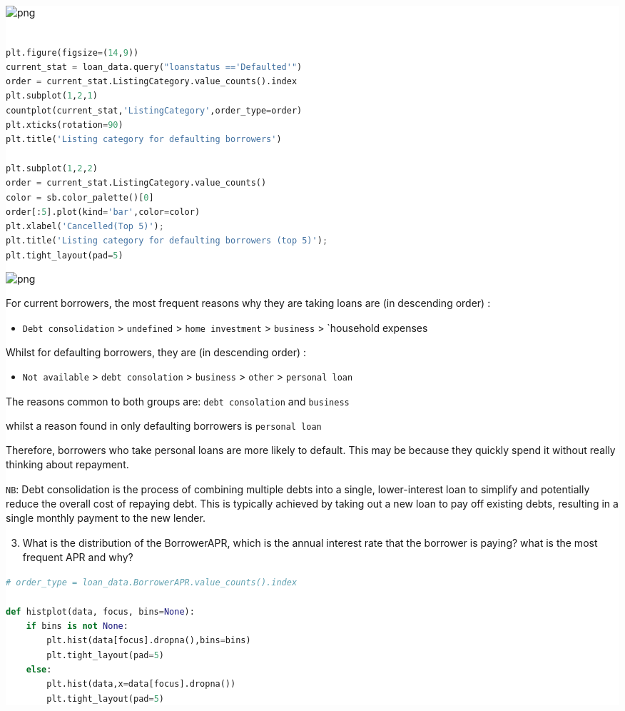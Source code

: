 ![png](Part_I_exploration_files/Part_I_exploration_23_0.png)
    
```python

plt.figure(figsize=(14,9))
current_stat = loan_data.query("loanstatus =='Defaulted'")
order = current_stat.ListingCategory.value_counts().index
plt.subplot(1,2,1)
countplot(current_stat,'ListingCategory',order_type=order)
plt.xticks(rotation=90)
plt.title('Listing category for defaulting borrowers')

plt.subplot(1,2,2)
order = current_stat.ListingCategory.value_counts()
color = sb.color_palette()[0]
order[:5].plot(kind='bar',color=color)
plt.xlabel('Cancelled(Top 5)');
plt.title('Listing category for defaulting borrowers (top 5)');
plt.tight_layout(pad=5)

```

![png](Part_I_exploration_files/Part_I_exploration_24_0.png)
    
  For current borrowers, the most frequent reasons why they are taking loans are (in descending order) : 

- `Debt consolidation` > `undefined` > `home investment` > `business` > `household expenses 

Whilst for defaulting borrowers, they are (in descending order) : 

- `Not available` > `debt consolation` > `business` > `other` > `personal loan`

The reasons common to both groups are:
`debt consolation` and `business`

whilst a reason found in only defaulting borrowers is `personal loan`

Therefore, borrowers who take personal loans are more likely to default. This may be because they quickly spend it without really thinking about repayment.

`NB`: Debt consolidation is the process of combining multiple debts into a single, lower-interest loan to simplify and potentially reduce the overall cost of repaying debt. This is typically achieved by taking out a new loan to pay off existing debts, resulting in a single monthly payment to the new lender.

3. What is the distribution of the BorrowerAPR, which is the annual interest rate that the borrower is paying? 
what is the most frequent APR and why? 

```python
# order_type = loan_data.BorrowerAPR.value_counts().index

def histplot(data, focus, bins=None):
    if bins is not None:
        plt.hist(data[focus].dropna(),bins=bins)
        plt.tight_layout(pad=5)
    else:
        plt.hist(data,x=data[focus].dropna())
        plt.tight_layout(pad=5)

```
